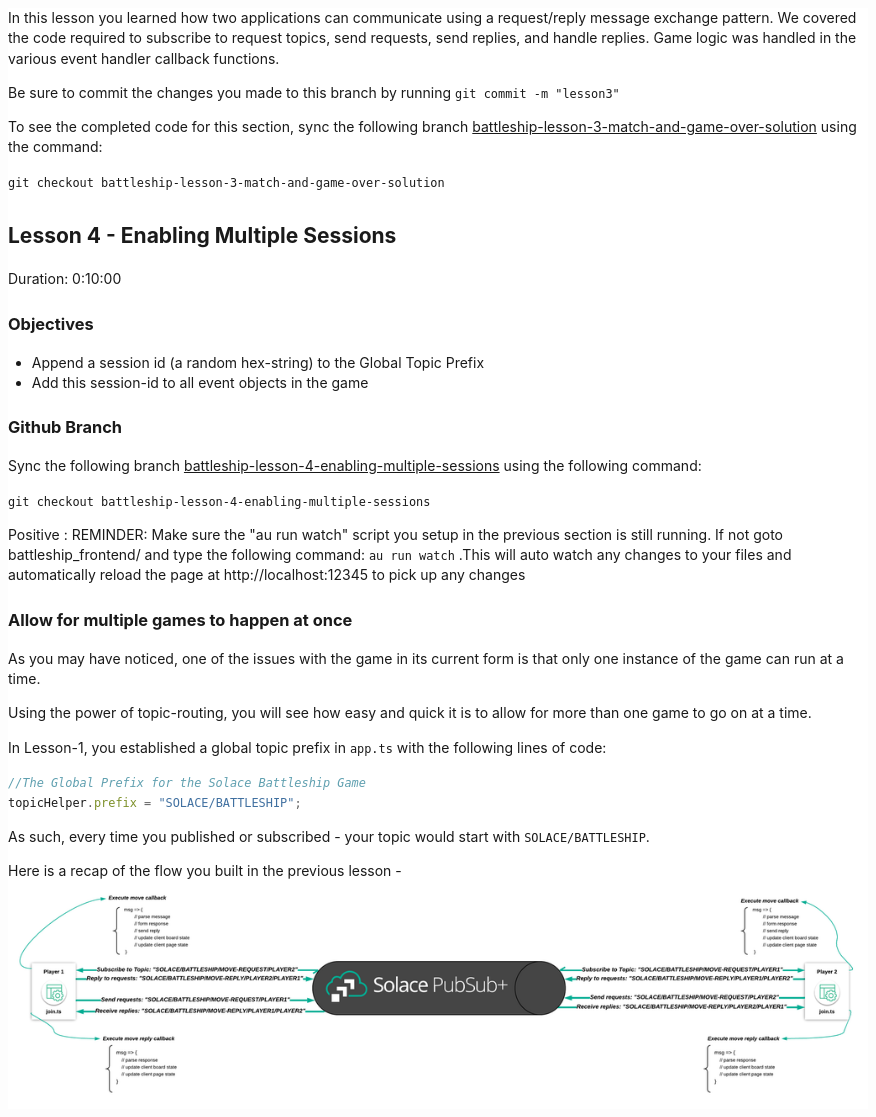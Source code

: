 In this lesson you learned how two applications can communicate using a request/reply message exchange pattern. We covered the code required to subscribe to request topics, send requests, send replies, and handle replies. Game logic was handled in the various event handler callback functions.

Be sure to commit the changes you made to this branch by running `git commit -m "lesson3"`

To see the completed code for this section, sync the following branch [battleship-lesson-3-match-and-game-over-solution](https://github.com/solacetraining/solace-battleship/tree/battleship-lesson-3-match-and-game-over-solution/) using the command:

`git checkout battleship-lesson-3-match-and-game-over-solution`

## Lesson 4 - Enabling Multiple Sessions

Duration: 0:10:00

### Objectives

- Append a session id (a random hex-string) to the Global Topic Prefix
- Add this session-id to all event objects in the game

### Github Branch

Sync the following branch [battleship-lesson-4-enabling-multiple-sessions](https://github.com/solacetraining/solace-battleship/tree/battleship-lesson-4-enabling-multiple-sessions) using the following command:

`git checkout battleship-lesson-4-enabling-multiple-sessions`

Positive
: REMINDER: Make sure the "au run watch" script you setup in the previous section is still running. If not goto battleship_frontend/ and type the following command: `au run watch` .This will auto watch any changes to your files and automatically reload the page at http://localhost:12345 to pick up any changes

### Allow for multiple games to happen at once

As you may have noticed, one of the issues with the game in its current form is that only one instance of the game can run at a time.

Using the power of topic-routing, you will see how easy and quick it is to allow for more than one game to go on at a time.

In Lesson-1, you established a global topic prefix in `app.ts` with the following lines of code:

```ts
//The Global Prefix for the Solace Battleship Game
topicHelper.prefix = "SOLACE/BATTLESHIP";
```

As such, every time you published or subscribed - your topic would start with `SOLACE/BATTLESHIP`.

Here is a recap of the flow you built in the previous lesson -
![Single Session](img/lesson-04-single-session.png "Single Session")
